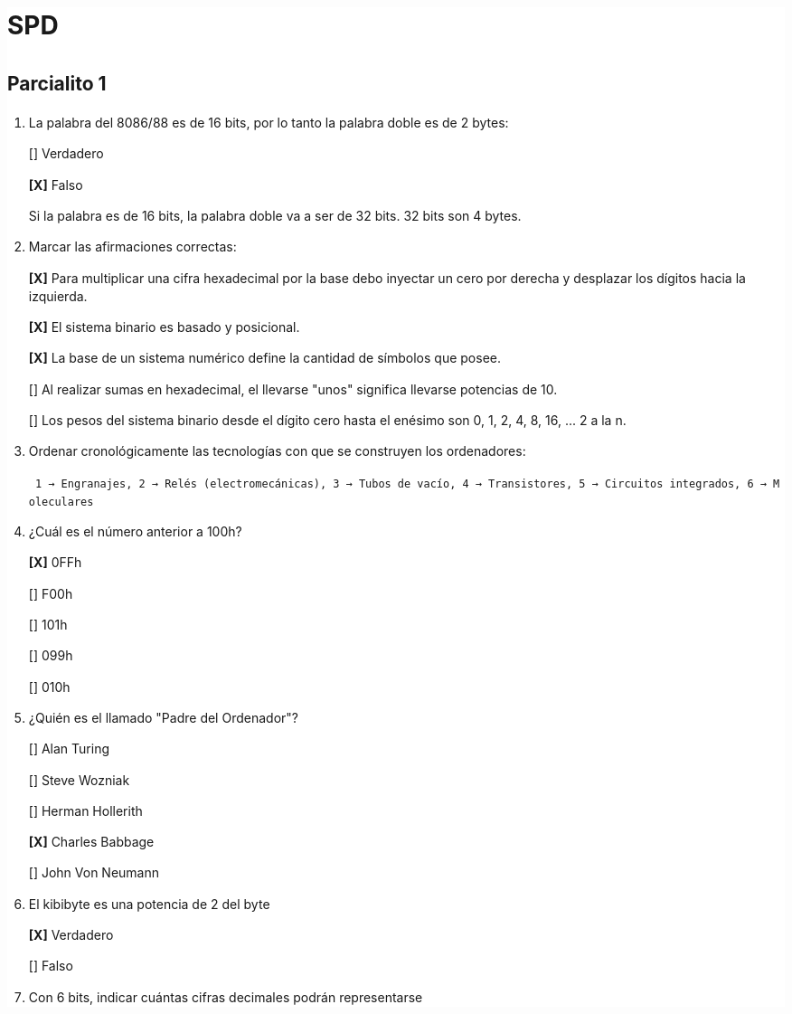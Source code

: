 # SPD
## Parcialito 1

1. La palabra del 8086/88 es de 16 bits, por lo tanto la palabra doble es de 2 bytes:

    [] Verdadero

    **[X]** Falso

    Si la palabra es de 16 bits, la palabra doble va a ser de 32 bits. 32 bits son 4 bytes.

2. Marcar las afirmaciones correctas:

    **[X]** Para multiplicar una cifra hexadecimal por la base debo inyectar un cero por derecha y desplazar los dígitos hacia la izquierda.

    **[X]** El sistema binario es basado y posicional.

    **[X]** La base de un sistema numérico define la cantidad de símbolos que posee.

    [] Al realizar sumas en hexadecimal, el llevarse "unos" significa llevarse potencias de 10.

    [] Los pesos del sistema binario desde el dígito cero hasta el enésimo son 0, 1, 2, 4, 8, 16, ... 2 a la n.

3. Ordenar cronológicamente las tecnologías con que se construyen los ordenadores:

        1 → Engranajes, 2 → Relés (electromecánicas), 3 → Tubos de vacío, 4 → Transistores, 5 → Circuitos integrados, 6 → Moleculares

4. ¿Cuál es el número anterior a 100h?

    **[X]** 0FFh
    
    [] F00h
    
    [] 101h
    
    [] 099h
    
    [] 010h

5. ¿Quién es el llamado "Padre del Ordenador"?

    [] Alan Turing
    
    [] Steve Wozniak
    
    [] Herman Hollerith
    
    **[X]** Charles Babbage
    
    [] John Von Neumann

6. El kibibyte es una potencia de 2 del byte

    **[X]** Verdadero
    
    [] Falso

7. Con 6 bits, indicar cuántas cifras decimales podrán representarse
